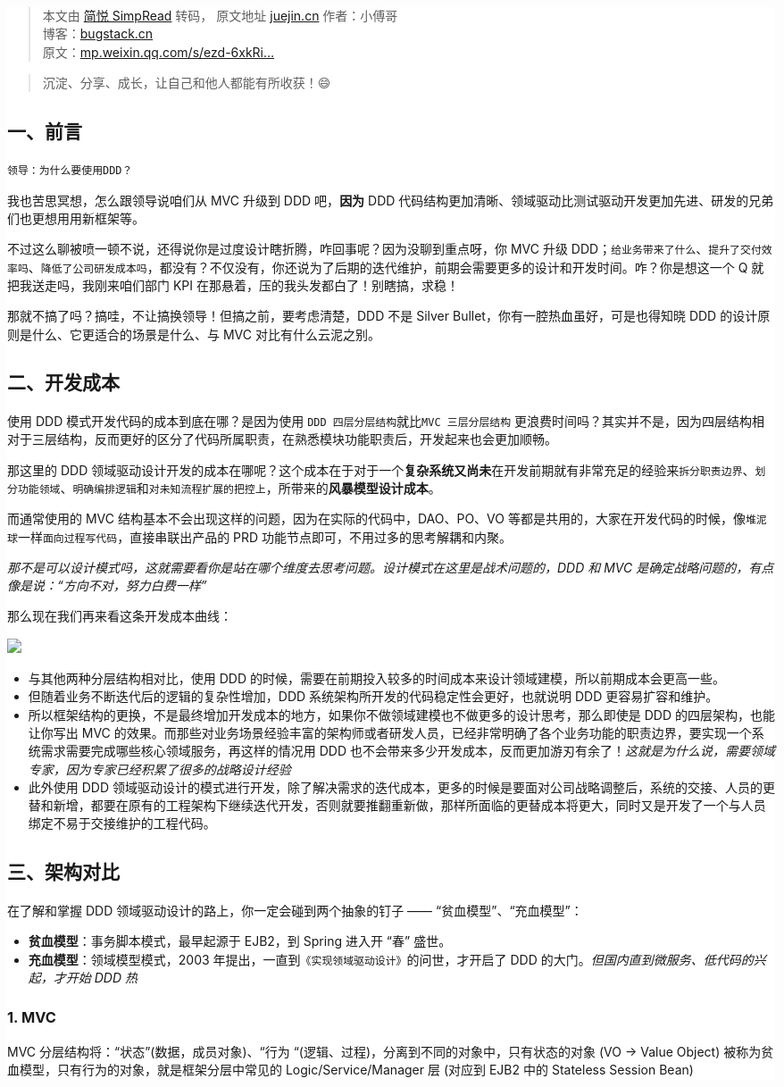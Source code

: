 > 本文由 [简悦 SimpRead](http://ksria.com/simpread/) 转码， 原文地址 [juejin.cn](https://juejin.cn/post/7066979682947858468) 作者：小傅哥  
博客：[bugstack.cn](https://link.juejin.cn?target=https%3A%2F%2Fbugstack.cn "https://bugstack.cn")  
原文：[mp.weixin.qq.com/s/ezd-6xkRi…](https://link.juejin.cn?target=https%3A%2F%2Fmp.weixin.qq.com%2Fs%2Fezd-6xkRiNfPH1lGwhLd8Q "https://mp.weixin.qq.com/s/ezd-6xkRiNfPH1lGwhLd8Q")

> 沉淀、分享、成长，让自己和他人都能有所收获！😄

一、前言
----

`领导：为什么要使用DDD？`

我也苦思冥想，怎么跟领导说咱们从 MVC 升级到 DDD 吧，**因为** DDD 代码结构更加清晰、领域驱动比测试驱动开发更加先进、研发的兄弟们也更想用用新框架等。

不过这么聊被喷一顿不说，还得说你是过度设计瞎折腾，咋回事呢？因为没聊到重点呀，你 MVC 升级 DDD；`给业务带来了什么`、`提升了交付效率吗`、`降低了公司研发成本吗`，都没有？不仅没有，你还说为了后期的迭代维护，前期会需要更多的设计和开发时间。咋？你是想这一个 Q 就把我送走吗，我刚来咱们部门 KPI 在那悬着，压的我头发都白了！别瞎搞，求稳！

那就不搞了吗？搞哇，不让搞换领导！但搞之前，要考虑清楚，DDD 不是 Silver Bullet，你有一腔热血虽好，可是也得知晓 DDD 的设计原则是什么、它更适合的场景是什么、与 MVC 对比有什么云泥之别。

二、开发成本
------

使用 DDD 模式开发代码的成本到底在哪？是因为使用 `DDD 四层分层结构`就比`MVC 三层分层结构` 更浪费时间吗？其实并不是，因为四层结构相对于三层结构，反而更好的区分了代码所属职责，在熟悉模块功能职责后，开发起来也会更加顺畅。

那这里的 DDD 领域驱动设计开发的成本在哪呢？这个成本在于对于一个**复杂系统又尚未**在开发前期就有非常充足的经验来`拆分职责边界`、`划分功能领域`、`明确编排逻辑`和`对未知流程扩展的把控上`，所带来的**风暴模型设计成本**。

而通常使用的 MVC 结构基本不会出现这样的问题，因为在实际的代码中，DAO、PO、VO 等都是共用的，大家在开发代码的时候，像`堆泥球`一样`面向过程写代码`，直接串联出产品的 PRD 功能节点即可，不用过多的思考解耦和内聚。

_那不是可以设计模式吗，这就需要看你是站在哪个维度去思考问题。设计模式在这里是战术问题的，DDD 和 MVC 是确定战略问题的，有点像是说：“方向不对，努力白费一样”_

那么现在我们再来看这条开发成本曲线：

![](https://p3-juejin.byteimg.com/tos-cn-i-k3u1fbpfcp/fc6df6bd66cd43e9bf08dbb7338a04db~tplv-k3u1fbpfcp-watermark.awebp)

*   与其他两种分层结构相对比，使用 DDD 的时候，需要在前期投入较多的时间成本来设计领域建模，所以前期成本会更高一些。
*   但随着业务不断迭代后的逻辑的复杂性增加，DDD 系统架构所开发的代码稳定性会更好，也就说明 DDD 更容易扩容和维护。
*   所以框架结构的更换，不是最终增加开发成本的地方，如果你不做领域建模也不做更多的设计思考，那么即使是 DDD 的四层架构，也能让你写出 MVC 的效果。而那些对业务场景经验丰富的架构师或者研发人员，已经非常明确了各个业务功能的职责边界，要实现一个系统需求需要完成哪些核心领域服务，再这样的情况用 DDD 也不会带来多少开发成本，反而更加游刃有余了！_这就是为什么说，需要领域专家，因为专家已经积累了很多的战略设计经验_
*   此外使用 DDD 领域驱动设计的模式进行开发，除了解决需求的迭代成本，更多的时候是要面对公司战略调整后，系统的交接、人员的更替和新增，都要在原有的工程架构下继续迭代开发，否则就要推翻重新做，那样所面临的更替成本将更大，同时又是开发了一个与人员绑定不易于交接维护的工程代码。

三、架构对比
------

在了解和掌握 DDD 领域驱动设计的路上，你一定会碰到两个抽象的钉子 —— “贫血模型”、“充血模型”：

*   **贫血模型**：事务脚本模式，最早起源于 EJB2，到 Spring 进入开 “春” 盛世。
*   **充血模型**：领域模型模式，2003 年提出，一直到`《实现领域驱动设计》`的问世，才开启了 DDD 的大门。_但国内直到微服务、低代码的兴起，才开始 DDD 热_

### 1. MVC

MVC 分层结构将：“状态”(数据，成员对象)、“行为 “(逻辑、过程)，分离到不同的对象中，只有状态的对象 (VO -> Value Object) 被称为贫血模型，只有行为的对象，就是框架分层中常见的 Logic/Service/Manager 层 (对应到 EJB2 中的 Stateless Session Bean)

